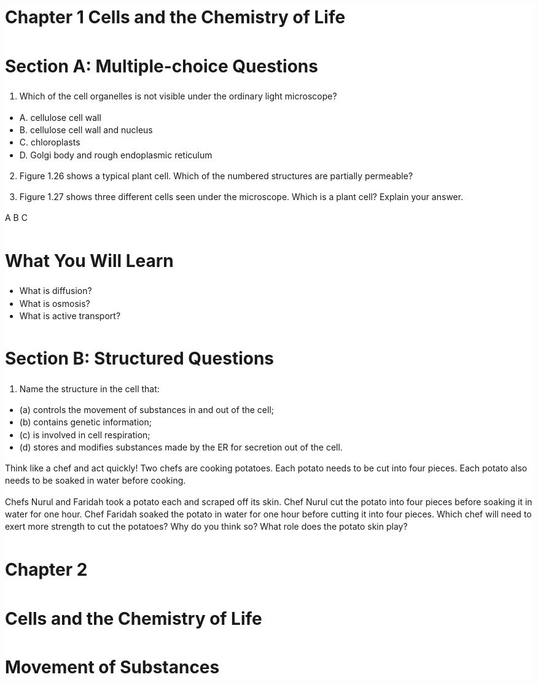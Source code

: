 

# Chapter 1 Cells and the Chemistry of Life

# Section A: Multiple-choice Questions

1. Which of the cell organelles is not visible under the ordinary light microscope?

- A. cellulose cell wall
- B. cellulose cell wall and nucleus
- C. chloroplasts
- D. Golgi body and rough endoplasmic reticulum

2. Figure 1.26 shows a typical plant cell. Which of the numbered structures are partially permeable?

3. Figure 1.27 shows three different cells seen under the microscope. Which is a plant cell? Explain your answer.

A B C

# What You Will Learn

- What is diffusion?
- What is osmosis?
- What is active transport?

# Section B: Structured Questions

1. Name the structure in the cell that:

- (a) controls the movement of substances in and out of the cell;
- (b) contains genetic information;
- (c) is involved in cell respiration;
- (d) stores and modifies substances made by the ER for secretion out of the cell.

Think like a chef and act quickly! Two chefs are cooking potatoes. Each potato needs to be cut into four pieces. Each potato also needs to be soaked in water before cooking.

Chefs Nurul and Faridah took a potato each and scraped off its skin. Chef Nurul cut the potato into four pieces before soaking it in water for one hour. Chef Faridah soaked the potato in water for one hour before cutting it into four pieces. Which chef will need to exert more strength to cut the potatoes? Why do you think so? What role does the potato skin play?

# Chapter 2

# Cells and the Chemistry of Life

# Movement of Substances
